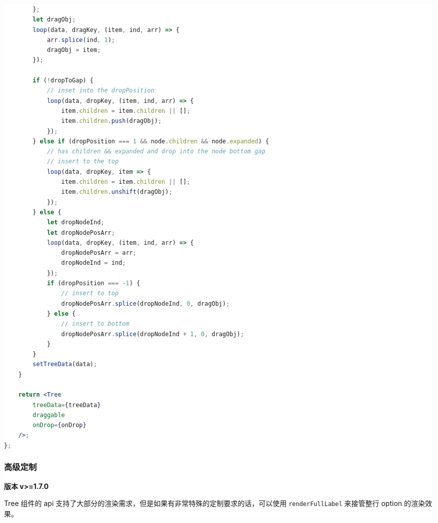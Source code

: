 ```jsx live=true hideInDSM
        };
        let dragObj;
        loop(data, dragKey, (item, ind, arr) => {
            arr.splice(ind, 1);
            dragObj = item;
        });

        if (!dropToGap) {
            // inset into the dropPosition
            loop(data, dropKey, (item, ind, arr) => {
                item.children = item.children || [];
                item.children.push(dragObj);
            });
        } else if (dropPosition === 1 && node.children && node.expanded) {
            // has children && expanded and drop into the node bottom gap
            // insert to the top 
            loop(data, dropKey, item => {
                item.children = item.children || [];
                item.children.unshift(dragObj);
            });
        } else {
            let dropNodeInd;
            let dropNodePosArr;
            loop(data, dropKey, (item, ind, arr) => {
                dropNodePosArr = arr;
                dropNodeInd = ind;
            });
            if (dropPosition === -1) {
                // insert to top
                dropNodePosArr.splice(dropNodeInd, 0, dragObj);
            } else {
                // insert to bottom
                dropNodePosArr.splice(dropNodeInd + 1, 0, dragObj);
            }
        }
        setTreeData(data);
    }

    return <Tree
        treeData={treeData}
        draggable
        onDrop={onDrop}
    />;
};
```

### 高级定制
**版本 v>=1.7.0**

Tree 组件的 api 支持了大部分的渲染需求，但是如果有非常特殊的定制要求的话，可以使用 `renderFullLabel` 来接管整行 option 的渲染效果。
